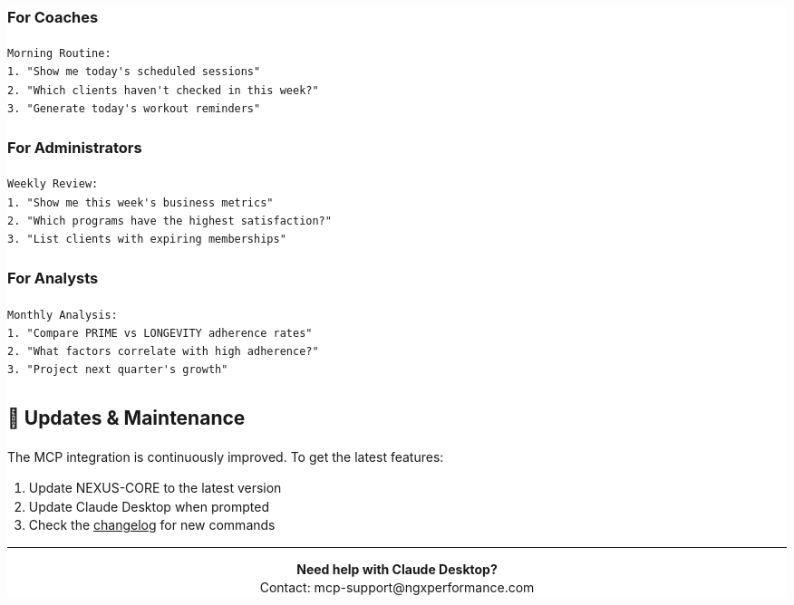 ### For Coaches

```
Morning Routine:
1. "Show me today's scheduled sessions"
2. "Which clients haven't checked in this week?"
3. "Generate today's workout reminders"
```

### For Administrators

```
Weekly Review:
1. "Show me this week's business metrics"
2. "Which programs have the highest satisfaction?"
3. "List clients with expiring memberships"
```

### For Analysts

```
Monthly Analysis:
1. "Compare PRIME vs LONGEVITY adherence rates"
2. "What factors correlate with high adherence?"
3. "Project next quarter's growth"
```

## 🔄 Updates & Maintenance

The MCP integration is continuously improved. To get the latest features:

1. Update NEXUS-CORE to the latest version
2. Update Claude Desktop when prompted
3. Check the [changelog](../CHANGELOG.md) for new commands

---

<div align="center">
  <strong>Need help with Claude Desktop?</strong><br>
  Contact: mcp-support@ngxperformance.com
</div>